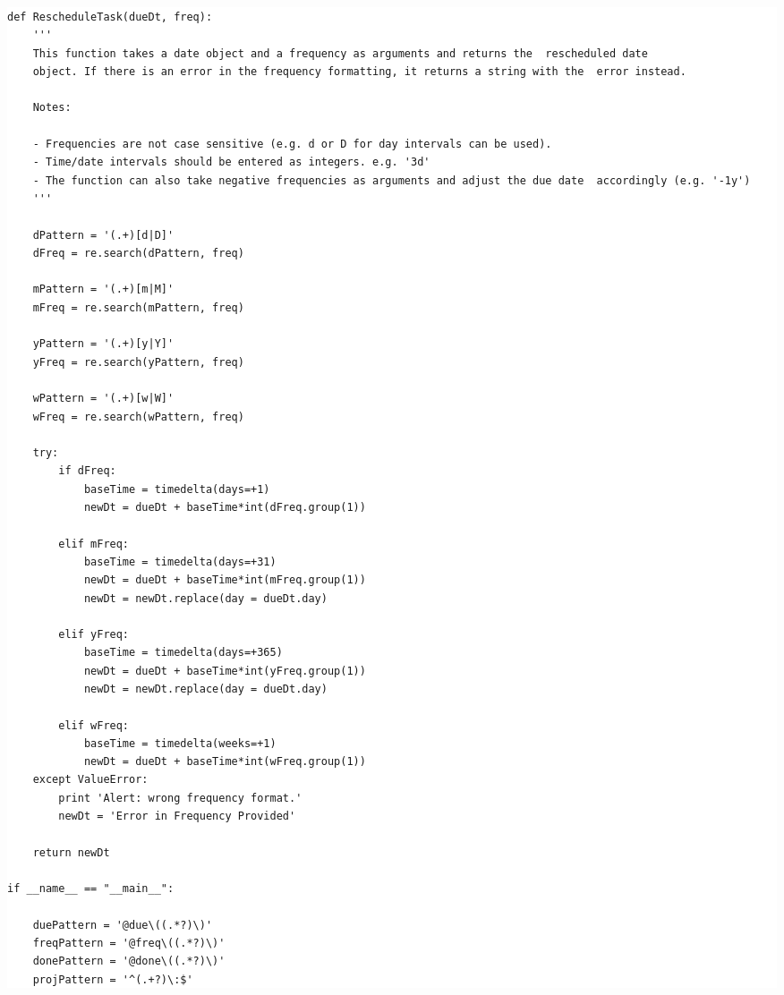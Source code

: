     def RescheduleTask(dueDt, freq):
        '''
        This function takes a date object and a frequency as arguments and returns the  rescheduled date
        object. If there is an error in the frequency formatting, it returns a string with the  error instead.
    
        Notes:
    
        - Frequencies are not case sensitive (e.g. d or D for day intervals can be used).
        - Time/date intervals should be entered as integers. e.g. '3d'
        - The function can also take negative frequencies as arguments and adjust the due date  accordingly (e.g. '-1y')
        '''
    
        dPattern = '(.+)[d|D]'
        dFreq = re.search(dPattern, freq)
    
        mPattern = '(.+)[m|M]'
        mFreq = re.search(mPattern, freq)
    
        yPattern = '(.+)[y|Y]'
        yFreq = re.search(yPattern, freq)
    
        wPattern = '(.+)[w|W]'
        wFreq = re.search(wPattern, freq)
    
        try:
            if dFreq:
                baseTime = timedelta(days=+1)
                newDt = dueDt + baseTime*int(dFreq.group(1))
    
            elif mFreq:
                baseTime = timedelta(days=+31)
                newDt = dueDt + baseTime*int(mFreq.group(1))
                newDt = newDt.replace(day = dueDt.day)
    
            elif yFreq:
                baseTime = timedelta(days=+365)
                newDt = dueDt + baseTime*int(yFreq.group(1))
                newDt = newDt.replace(day = dueDt.day)
    
            elif wFreq:
                baseTime = timedelta(weeks=+1)
                newDt = dueDt + baseTime*int(wFreq.group(1))
        except ValueError:
            print 'Alert: wrong frequency format.'
            newDt = 'Error in Frequency Provided'
    
        return newDt
    
    if __name__ == "__main__":
    
        duePattern = '@due\((.*?)\)'
        freqPattern = '@freq\((.*?)\)' 
        donePattern = '@done\((.*?)\)'
        projPattern = '^(.+?)\:$'
    